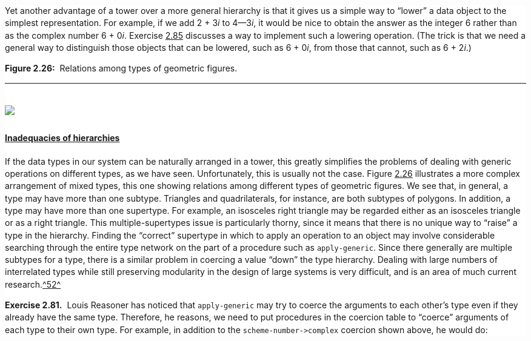 Yet another advantage of a tower over a more general hierarchy is that
it gives us a simple way to “lower” a data object to the simplest
representation. For example, if we add 2 + 3*i* to 4—3*i*, it would be
nice to obtain the answer as the integer 6 rather than as the complex
number 6 + 0*i*. Exercise [2.85](#%_thm_2.85) discusses a way to
implement such a lowering operation. (The trick is that we need a
general way to distinguish those objects that can be lowered, such as
6 + 0*i*, from those that cannot, such as 6 + 2*i*.)

<div align="left">

<div align="left">

**Figure 2.26:**  Relations among types of geometric figures.

</div>

  ------------------------------------------------------------------------
  ![](ch2-Z-G-67.gif)
  ------------------------------------------------------------------------

</div>

#### [Inadequacies of hierarchies](book-Z-H-4.html#%_toc_%_sec_Temp_288)

If the data types in our system can be naturally arranged in a tower,
this greatly simplifies the problems of dealing with generic operations
on different types, as we have seen. Unfortunately, this is usually not
the case. Figure [2.26](#%_fig_2.26) illustrates a more complex
arrangement of mixed types, this one showing relations among different
types of geometric figures. We see that, in general, a type may have
more than one subtype. Triangles and quadrilaterals, for instance, are
both subtypes of polygons. In addition, a type may have more than one
supertype. For example, an isosceles right triangle may be regarded
either as an isosceles triangle or as a right triangle. This
multiple-supertypes issue is particularly thorny, since it means that
there is no unique way to “raise” a type in the hierarchy. Finding the
“correct” supertype in which to apply an operation to an object may
involve considerable searching through the entire type network on the
part of a procedure such as `apply-generic`. Since there generally are
multiple subtypes for a type, there is a similar problem in coercing a
value “down” the type hierarchy. Dealing with large numbers of
interrelated types while still preserving modularity in the design of
large systems is very difficult, and is an area of much current
research.<span
id="call_footnote_Temp_289">[^52^](#footnote_Temp_289)</span>

**Exercise 2.81.**  Louis Reasoner has noticed that `apply-generic` may
try to coerce the arguments to each other’s type even if they already
have the same type. Therefore, he reasons, we need to put procedures in
the coercion table to “coerce” arguments of each type to their own type.
For example, in addition to the `scheme-number->complex` coercion shown
above, he would do:
